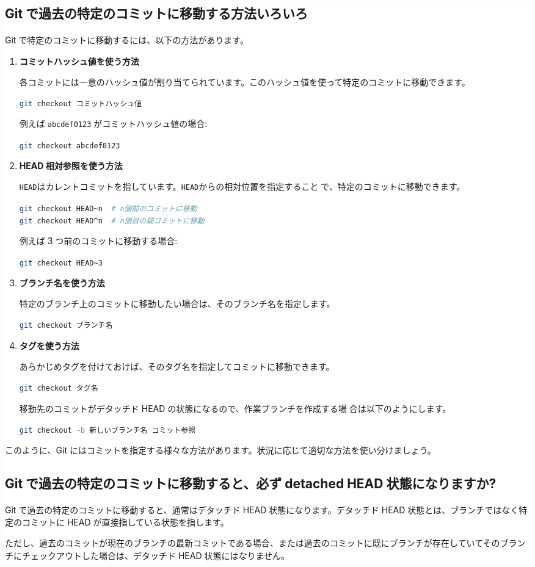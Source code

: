 ## Git で過去の特定のコミットに移動する方法いろいろ

Git で特定のコミットに移動するには、以下の方法があります。

1. **コミットハッシュ値を使う方法**

   各コミットには一意のハッシュ値が割り当てられています。このハッシュ値を使って特定のコミットに移動できます。

   ```sh
   git checkout コミットハッシュ値
   ```

   例えば `abcdef0123` がコミットハッシュ値の場合:

   ```sh
   git checkout abcdef0123
   ```

2. **HEAD 相対参照を使う方法**

   `HEAD`はカレントコミットを指しています。`HEAD`からの相対位置を指定すること で、特定のコミットに移動できます。

   ```sh
   git checkout HEAD~n  # n個前のコミットに移動
   git checkout HEAD^n  # n個目の親コミットに移動
   ```

   例えば 3 つ前のコミットに移動する場合:

   ```sh
   git checkout HEAD~3
   ```

3. **ブランチ名を使う方法**

   特定のブランチ上のコミットに移動したい場合は、そのブランチ名を指定します。

   ```sh
   git checkout ブランチ名
   ```

4. **タグを使う方法**

   あらかじめタグを付けておけば、そのタグ名を指定してコミットに移動できます。

   ```sh
   git checkout タグ名
   ```

   移動先のコミットがデタッチド HEAD の状態になるので、作業ブランチを作成する場 合は以下のようにします。

   ```sh
   git checkout -b 新しいブランチ名 コミット参照
   ```

このように、Git にはコミットを指定する様々な方法があります。状況に応じて適切な方法を使い分けましょう。

## Git で過去の特定のコミットに移動すると、必ず detached HEAD 状態になりますか?

Git で過去の特定のコミットに移動すると、通常はデタッチド HEAD 状態になります。デタッチド HEAD 状態とは、ブランチではなく特定のコミットに HEAD が直接指している状態を指します。

ただし、過去のコミットが現在のブランチの最新コミットである場合、または過去のコミットに既にブランチが存在していてそのブランチにチェックアウトした場合は、デタッチド HEAD 状態にはなりません。
